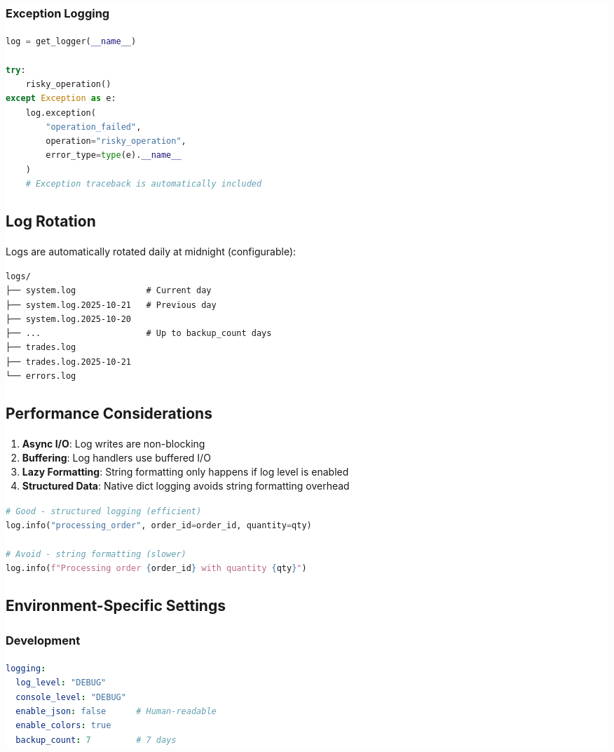 ### Exception Logging

```python
log = get_logger(__name__)

try:
    risky_operation()
except Exception as e:
    log.exception(
        "operation_failed",
        operation="risky_operation",
        error_type=type(e).__name__
    )
    # Exception traceback is automatically included
```

## Log Rotation

Logs are automatically rotated daily at midnight (configurable):

```
logs/
├── system.log              # Current day
├── system.log.2025-10-21   # Previous day
├── system.log.2025-10-20
├── ...                     # Up to backup_count days
├── trades.log
├── trades.log.2025-10-21
└── errors.log
```

## Performance Considerations

1. **Async I/O**: Log writes are non-blocking
2. **Buffering**: Log handlers use buffered I/O
3. **Lazy Formatting**: String formatting only happens if log level is enabled
4. **Structured Data**: Native dict logging avoids string formatting overhead

```python
# Good - structured logging (efficient)
log.info("processing_order", order_id=order_id, quantity=qty)

# Avoid - string formatting (slower)
log.info(f"Processing order {order_id} with quantity {qty}")
```

## Environment-Specific Settings

### Development
```yaml
logging:
  log_level: "DEBUG"
  console_level: "DEBUG"
  enable_json: false      # Human-readable
  enable_colors: true
  backup_count: 7         # 7 days
```
